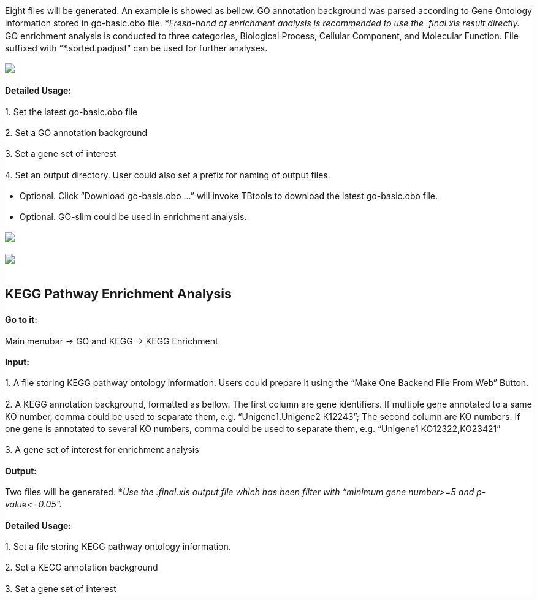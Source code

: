 Eight files will be generated. An example is showed as bellow. GO annotation background was parsed according to Gene Ontology information stored in go-basic.obo file. **Fresh-hand of enrichment analysis is recommended to use the *.final.xls result directly.** GO enrichment analysis is conducted to three categories, Biological Process, Cellular Component, and Molecular Function. File suffixed with “*.sorted.padjust” can be used for further analyses.

![](https://upload-images.jianshu.io/upload_images/10518391-ef2f0899c19fc39f.png?imageMogr2/auto-orient/strip%7CimageView2/2/w/1240)

**Detailed Usage:**

1\. Set the latest go-basic.obo file

2\. Set a GO annotation background

3\. Set a gene set of interest

4\. Set an output directory. User could also set a prefix for naming of output files.

* Optional. Click “Download go-basis.obo …” will invoke TBtools to download the latest go-basic.obo file.

* Optional. GO-slim could be used in enrichment analysis.

![](https://upload-images.jianshu.io/upload_images/10518391-52d1afd7b2827b7d.png?imageMogr2/auto-orient/strip%7CimageView2/2/w/1240)

![](https://upload-images.jianshu.io/upload_images/10518391-2dac1aea00510756.png?imageMogr2/auto-orient/strip%7CimageView2/2/w/1240)



## KEGG Pathway Enrichment Analysis

**Go to it:**

Main menubar -> GO and KEGG -> KEGG Enrichment

**Input:**

1\. A file storing KEGG pathway ontology information. Users could prepare it using the “Make One Backend File From Web” Button.

2\. A KEGG annotation background, formatted as bellow. The first column are gene identifiers. If multiple gene annotated to a same KO number, comma could be used to separate them, e.g. “Unigene1,Unigene2 K12243”; The second column are KO numbers. If one gene is annotated to several KO numbers, comma could be used to separate them, e.g. “Unigene1 KO12322,KO23421”

3\. A gene set of interest for enrichment analysis

**Output:**

Two files will be generated. **Use the *.final.xls output file which has been filter with “minimum gene number>=5 and p-value<=0.05”.**

**Detailed Usage:**

1\. Set a file storing KEGG pathway ontology information.

2\. Set a KEGG annotation background

3\. Set a gene set of interest
